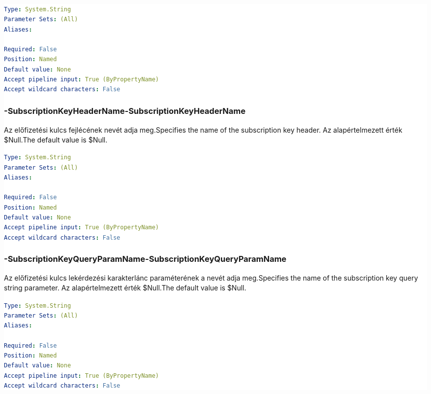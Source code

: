 ```yaml
Type: System.String
Parameter Sets: (All)
Aliases:

Required: False
Position: Named
Default value: None
Accept pipeline input: True (ByPropertyName)
Accept wildcard characters: False
```

### <span data-ttu-id="5033d-161">-SubscriptionKeyHeaderName</span><span class="sxs-lookup"><span data-stu-id="5033d-161">-SubscriptionKeyHeaderName</span></span>
<span data-ttu-id="5033d-162">Az előfizetési kulcs fejlécének nevét adja meg.</span><span class="sxs-lookup"><span data-stu-id="5033d-162">Specifies the name of the subscription key header.</span></span>
<span data-ttu-id="5033d-163">Az alapértelmezett érték $Null.</span><span class="sxs-lookup"><span data-stu-id="5033d-163">The default value is $Null.</span></span>

```yaml
Type: System.String
Parameter Sets: (All)
Aliases:

Required: False
Position: Named
Default value: None
Accept pipeline input: True (ByPropertyName)
Accept wildcard characters: False
```

### <span data-ttu-id="5033d-164">-SubscriptionKeyQueryParamName</span><span class="sxs-lookup"><span data-stu-id="5033d-164">-SubscriptionKeyQueryParamName</span></span>
<span data-ttu-id="5033d-165">Az előfizetési kulcs lekérdezési karakterlánc paraméterének a nevét adja meg.</span><span class="sxs-lookup"><span data-stu-id="5033d-165">Specifies the name of the subscription key query string parameter.</span></span>
<span data-ttu-id="5033d-166">Az alapértelmezett érték $Null.</span><span class="sxs-lookup"><span data-stu-id="5033d-166">The default value is $Null.</span></span>

```yaml
Type: System.String
Parameter Sets: (All)
Aliases:

Required: False
Position: Named
Default value: None
Accept pipeline input: True (ByPropertyName)
Accept wildcard characters: False
```
